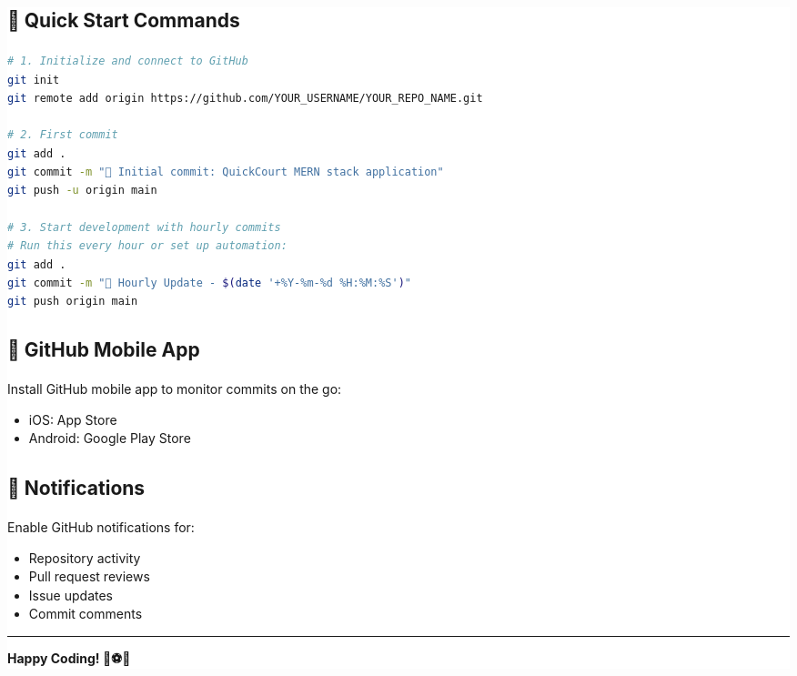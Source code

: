 ## 🚀 Quick Start Commands

```bash
# 1. Initialize and connect to GitHub
git init
git remote add origin https://github.com/YOUR_USERNAME/YOUR_REPO_NAME.git

# 2. First commit
git add .
git commit -m "🎉 Initial commit: QuickCourt MERN stack application"
git push -u origin main

# 3. Start development with hourly commits
# Run this every hour or set up automation:
git add .
git commit -m "🔄 Hourly Update - $(date '+%Y-%m-%d %H:%M:%S')"
git push origin main
```

## 📱 GitHub Mobile App
Install GitHub mobile app to monitor commits on the go:
- iOS: App Store
- Android: Google Play Store

## 🔔 Notifications
Enable GitHub notifications for:
- Repository activity
- Pull request reviews
- Issue updates
- Commit comments

---

**Happy Coding! 🏀⚽🎾** 